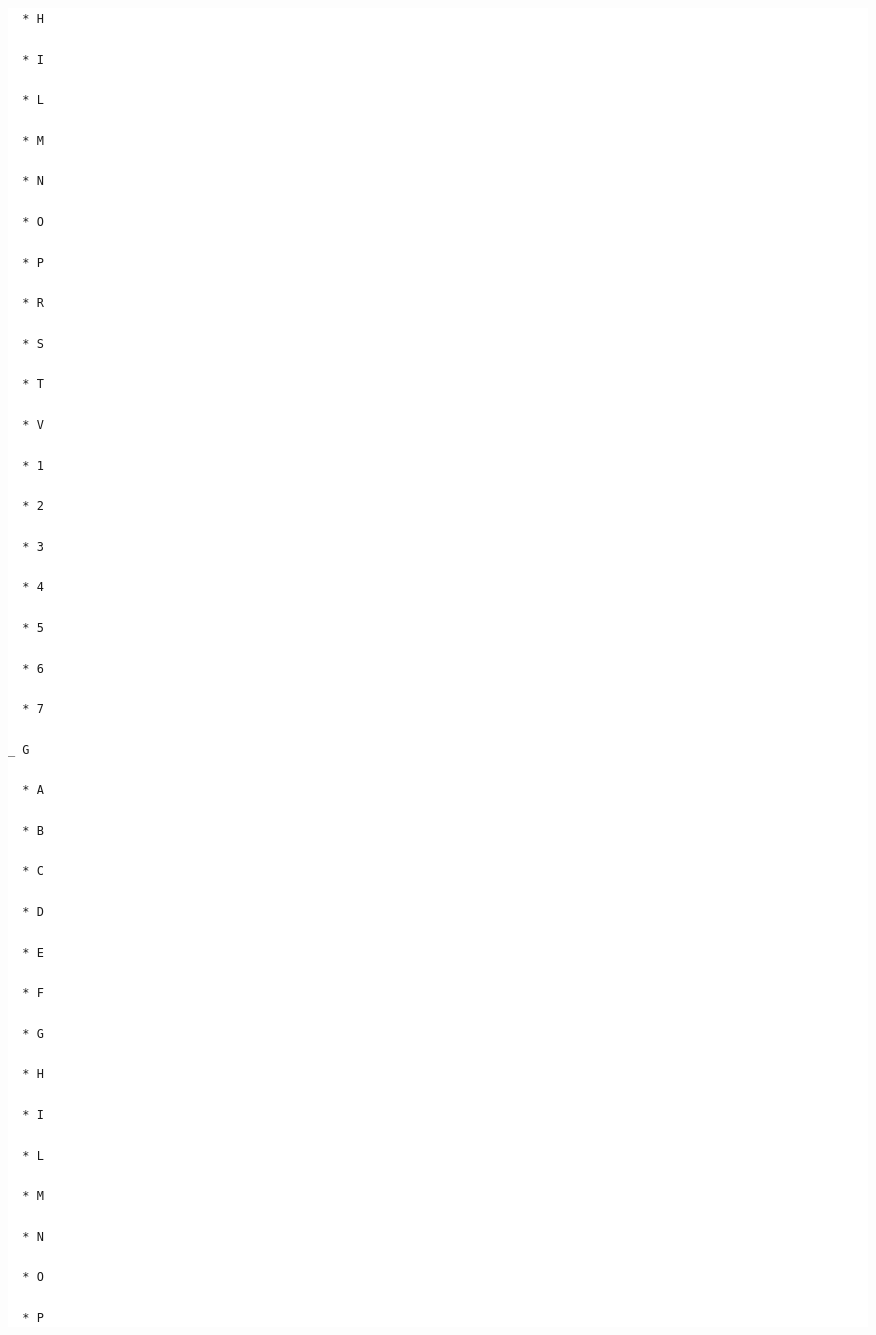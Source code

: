       * H

      * I

      * L

      * M

      * N

      * O

      * P

      * R

      * S

      * T

      * V

      * 1

      * 2

      * 3

      * 4

      * 5

      * 6

      * 7

    _ G

      * A

      * B

      * C

      * D

      * E

      * F

      * G

      * H

      * I

      * L

      * M

      * N

      * O

      * P
